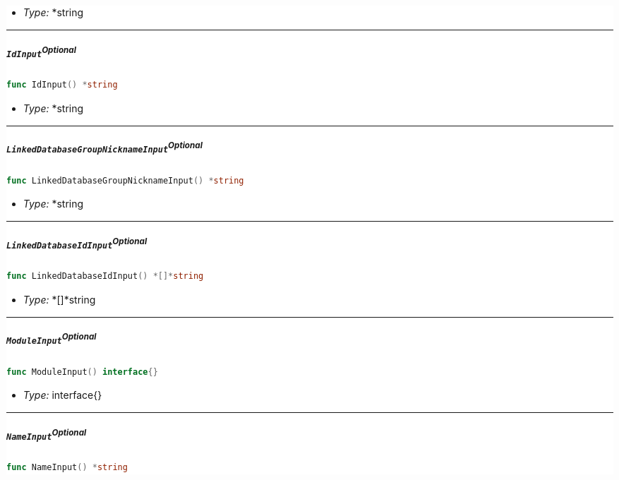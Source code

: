 - *Type:* *string

---

##### `IdInput`<sup>Optional</sup> <a name="IdInput" id="@cdktf/provider-azurerm.redisEnterpriseDatabase.RedisEnterpriseDatabase.property.idInput"></a>

```go
func IdInput() *string
```

- *Type:* *string

---

##### `LinkedDatabaseGroupNicknameInput`<sup>Optional</sup> <a name="LinkedDatabaseGroupNicknameInput" id="@cdktf/provider-azurerm.redisEnterpriseDatabase.RedisEnterpriseDatabase.property.linkedDatabaseGroupNicknameInput"></a>

```go
func LinkedDatabaseGroupNicknameInput() *string
```

- *Type:* *string

---

##### `LinkedDatabaseIdInput`<sup>Optional</sup> <a name="LinkedDatabaseIdInput" id="@cdktf/provider-azurerm.redisEnterpriseDatabase.RedisEnterpriseDatabase.property.linkedDatabaseIdInput"></a>

```go
func LinkedDatabaseIdInput() *[]*string
```

- *Type:* *[]*string

---

##### `ModuleInput`<sup>Optional</sup> <a name="ModuleInput" id="@cdktf/provider-azurerm.redisEnterpriseDatabase.RedisEnterpriseDatabase.property.moduleInput"></a>

```go
func ModuleInput() interface{}
```

- *Type:* interface{}

---

##### `NameInput`<sup>Optional</sup> <a name="NameInput" id="@cdktf/provider-azurerm.redisEnterpriseDatabase.RedisEnterpriseDatabase.property.nameInput"></a>

```go
func NameInput() *string
```
